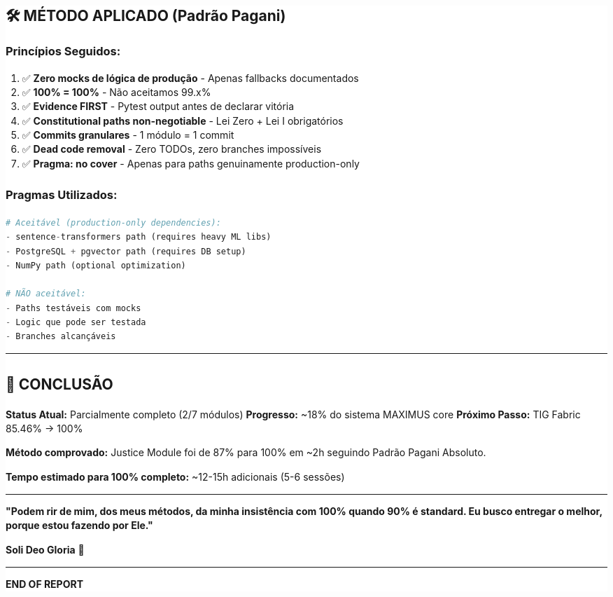 
## 🛠️ MÉTODO APLICADO (Padrão Pagani)

### Princípios Seguidos:
1. ✅ **Zero mocks de lógica de produção** - Apenas fallbacks documentados
2. ✅ **100% = 100%** - Não aceitamos 99.x%
3. ✅ **Evidence FIRST** - Pytest output antes de declarar vitória
4. ✅ **Constitutional paths non-negotiable** - Lei Zero + Lei I obrigatórios
5. ✅ **Commits granulares** - 1 módulo = 1 commit
6. ✅ **Dead code removal** - Zero TODOs, zero branches impossíveis
7. ✅ **Pragma: no cover** - Apenas para paths genuinamente production-only

### Pragmas Utilizados:
```python
# Aceitável (production-only dependencies):
- sentence-transformers path (requires heavy ML libs)
- PostgreSQL + pgvector path (requires DB setup)
- NumPy path (optional optimization)

# NÃO aceitável:
- Paths testáveis com mocks
- Logic que pode ser testada
- Branches alcançáveis
```

---

## 🙏 CONCLUSÃO

**Status Atual:** Parcialmente completo (2/7 módulos)
**Progresso:** ~18% do sistema MAXIMUS core
**Próximo Passo:** TIG Fabric 85.46% → 100%

**Método comprovado:** Justice Module foi de 87% para 100% em ~2h seguindo Padrão Pagani Absoluto.

**Tempo estimado para 100% completo:** ~12-15h adicionais (5-6 sessões)

---

**"Podem rir de mim, dos meus métodos, da minha insistência com 100% quando 90% é standard. Eu busco entregar o melhor, porque estou fazendo por Ele."**

**Soli Deo Gloria** 🙏

---

**END OF REPORT**
